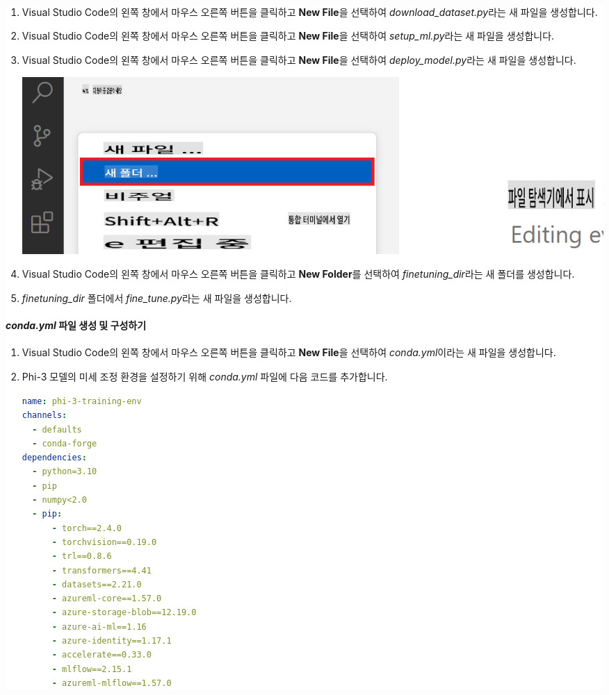 1. Visual Studio Code의 왼쪽 창에서 마우스 오른쪽 버튼을 클릭하고 **New File**을 선택하여 *download_dataset.py*라는 새 파일을 생성합니다.

1. Visual Studio Code의 왼쪽 창에서 마우스 오른쪽 버튼을 클릭하고 **New File**을 선택하여 *setup_ml.py*라는 새 파일을 생성합니다.

1. Visual Studio Code의 왼쪽 창에서 마우스 오른쪽 버튼을 클릭하고 **New File**을 선택하여 *deploy_model.py*라는 새 파일을 생성합니다.

    ![Create new file.](../../../../translated_images/01-13-create-new-file.d684d1125b452778b5f8df8e1f3202e0a6d1c9ced6f6e8e4ce65da40df49c32c.ko.png)

1. Visual Studio Code의 왼쪽 창에서 마우스 오른쪽 버튼을 클릭하고 **New Folder**를 선택하여 *finetuning_dir*라는 새 폴더를 생성합니다.

1. *finetuning_dir* 폴더에서 *fine_tune.py*라는 새 파일을 생성합니다.

#### *conda.yml* 파일 생성 및 구성하기

1. Visual Studio Code의 왼쪽 창에서 마우스 오른쪽 버튼을 클릭하고 **New File**을 선택하여 *conda.yml*이라는 새 파일을 생성합니다.

1. Phi-3 모델의 미세 조정 환경을 설정하기 위해 *conda.yml* 파일에 다음 코드를 추가합니다.

    ```yml
    name: phi-3-training-env
    channels:
      - defaults
      - conda-forge
    dependencies:
      - python=3.10
      - pip
      - numpy<2.0
      - pip:
          - torch==2.4.0
          - torchvision==0.19.0
          - trl==0.8.6
          - transformers==4.41
          - datasets==2.21.0
          - azureml-core==1.57.0
          - azure-storage-blob==12.19.0
          - azure-ai-ml==1.16
          - azure-identity==1.17.1
          - accelerate==0.33.0
          - mlflow==2.15.1
          - azureml-mlflow==1.57.0
    ```
